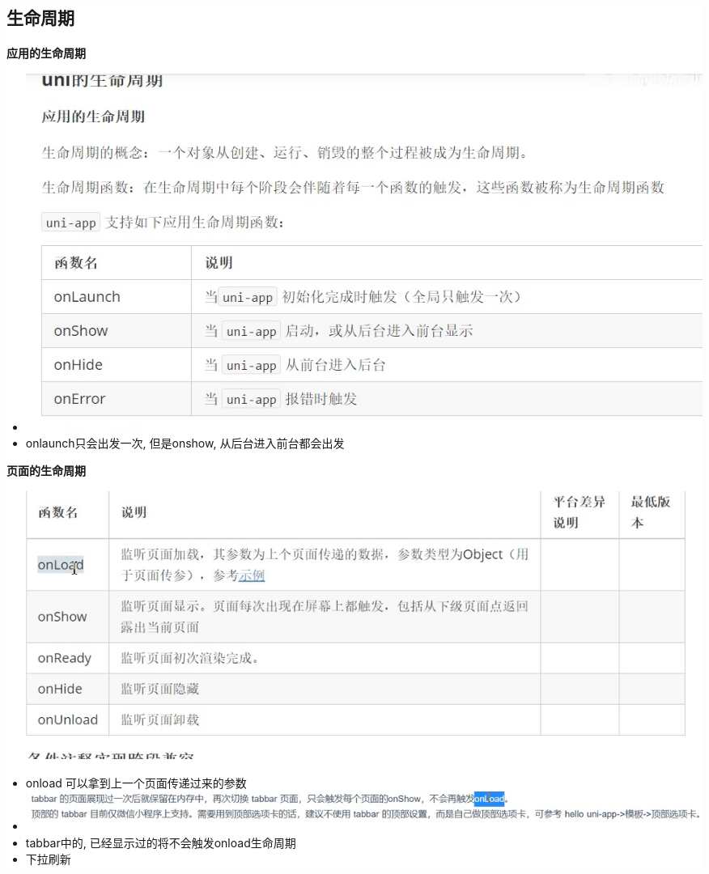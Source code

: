## 生命周期

**应用的生命周期**

- ![image-20200406141356996](uniapp.assets/image-20200406141356996.png)
- onlaunch只会出发一次, 但是onshow, 从后台进入前台都会出发

**页面的生命周期**

![image-20200406141823988](uniapp.assets/image-20200406141823988.png)

- onload 可以拿到上一个页面传递过来的参数
- ![image-20200406142117312](uniapp.assets/image-20200406142117312.png)
- tabbar中的, 已经显示过的将不会触发onload生命周期
- 下拉刷新